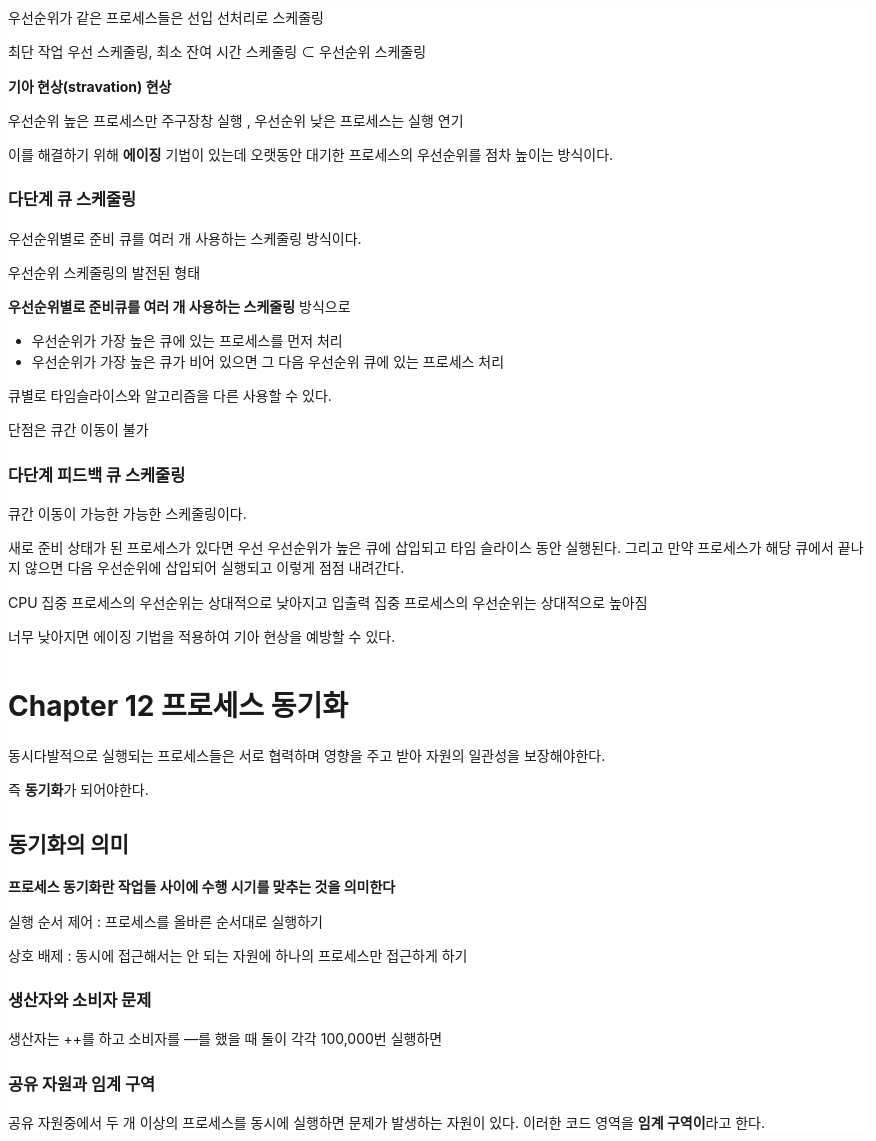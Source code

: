 우선순위가 같은 프로세스들은 선입 선처리로 스케줄링

최단 작업 우선 스케줄링, 최소 잔여 시간 스케줄링 ⊂ 우선순위 스케줄링

**기아 현상(stravation) 현상**

우선순위 높은 프로세스만 주구장창 실행 , 우선순위 낮은 프로세스는 실행 연기

이를 해결하기 위해 **에이징** 기법이 있는데 오랫동안 대기한 프로세스의 우선순위를 점차 높이는 방식이다.

### 다단계 큐 스케줄링

우선순위별로 준비 큐를 여러 개 사용하는 스케줄링 방식이다.

우선순위 스케줄링의 발전된 형태

**우선순위별로 준비큐를 여러 개 사용하는 스케줄링** 방식으로

- 우선순위가 가장 높은 큐에 있는 프로세스를 먼저 처리
- 우선순위가 가장 높은 큐가 비어 있으면 그 다음 우선순위 큐에 있는 프로세스 처리

큐별로 타임슬라이스와 알고리즘을 다른 사용할 수 있다.

단점은 큐간 이동이 불가

### 다단계 피드백 큐 스케줄링

큐간 이동이 가능한 가능한 스케줄링이다.

새로 준비 상태가 된 프로세스가 있다면 우선 우선순위가 높은 큐에 삽입되고 타임 슬라이스 동안 실행된다. 그리고 만약 프로세스가 해당 큐에서 끝나지 않으면 다음 우선순위에 삽입되어 실행되고 이렇게 점점 내려간다.

CPU 집중 프로세스의 우선순위는 상대적으로 낮아지고 입출력 집중 프로세스의 우선순위는 상대적으로 높아짐

너무 낮아지면 에이징 기법을 적용하여 기아 현상을 예방할 수 있다.

# Chapter 12 프로세스 동기화

동시다발적으로 실행되는 프로세스들은 서로 협력하며 영향을 주고 받아 자원의 일관성을 보장해야한다.

즉 **동기화**가 되어야한다.

## 동기화의 의미

**프로세스 동기화란 작업들 사이에 수행 시기를 맞추는 것을 의미한다**

실행 순서 제어 : 프로세스를 올바른 순서대로 실행하기

상호 배제 : 동시에 접근해서는 안 되는 자원에 하나의 프로세스만 접근하게 하기

### 생산자와 소비자 문제

생산자는 ++를 하고 소비자를 —를 했을 때 둘이 각각 100,000번 실행하면

### 공유 자원과 임계 구역

공유 자원중에서 두 개 이상의 프로세스를 동시에 실행하면 문제가 발생하는 자원이 있다. 이러한 코드 영역을 **임계 구역이**라고 한다.
